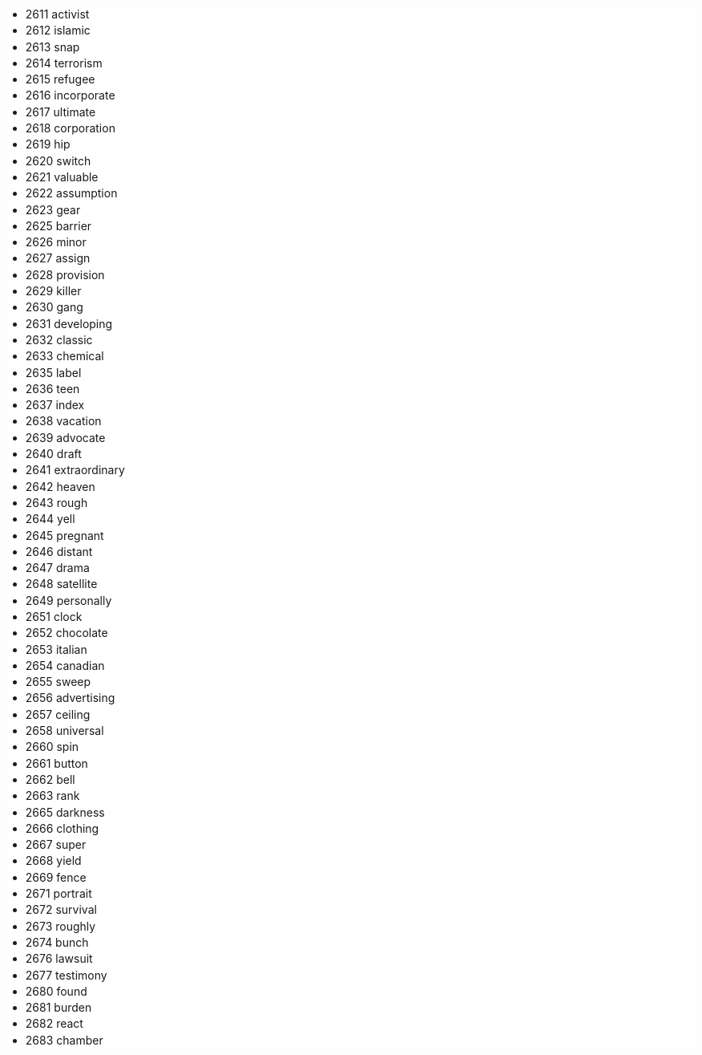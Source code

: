 * 2611 activist
* 2612 islamic
* 2613 snap
* 2614 terrorism
* 2615 refugee
* 2616 incorporate
* 2617 ultimate
* 2618 corporation
* 2619 hip
* 2620 switch
* 2621 valuable
* 2622 assumption
* 2623 gear
* 2625 barrier
* 2626 minor
* 2627 assign
* 2628 provision
* 2629 killer
* 2630 gang
* 2631 developing
* 2632 classic
* 2633 chemical
* 2635 label
* 2636 teen
* 2637 index
* 2638 vacation
* 2639 advocate
* 2640 draft
* 2641 extraordinary
* 2642 heaven
* 2643 rough
* 2644 yell
* 2645 pregnant
* 2646 distant
* 2647 drama
* 2648 satellite
* 2649 personally
* 2651 clock
* 2652 chocolate
* 2653 italian
* 2654 canadian
* 2655 sweep
* 2656 advertising
* 2657 ceiling
* 2658 universal
* 2660 spin
* 2661 button
* 2662 bell
* 2663 rank
* 2665 darkness
* 2666 clothing
* 2667 super
* 2668 yield
* 2669 fence
* 2671 portrait
* 2672 survival
* 2673 roughly
* 2674 bunch
* 2676 lawsuit
* 2677 testimony
* 2680 found
* 2681 burden
* 2682 react
* 2683 chamber